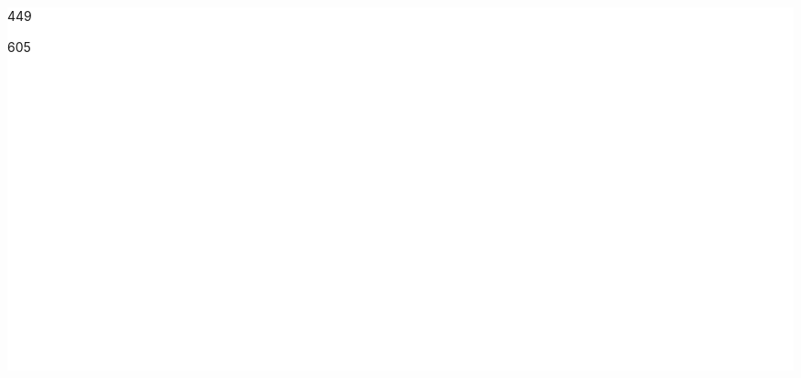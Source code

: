 449

</td>

<td style align="right" valign="top" charoff="50">

605

</td>

</tr>

<tr>

<td style align="left" valign="top" charoff="50">

 

</td>

<td style align="right" valign="top" charoff="50">

 

</td>

<td style align="right" valign="top" charoff="50">

 

</td>

<td style align="right" valign="top" charoff="50">

 

</td>

<td style align="right" valign="top" charoff="50">

 

</td>

<td style align="right" valign="top" charoff="50">

 

</td>

<td style align="right" valign="top" charoff="50">

 

</td>

<td style align="right" valign="top" charoff="50">

 

</td>

<td style align="right" valign="top" charoff="50">

 

</td>

<td style align="right" valign="top" charoff="50">

 